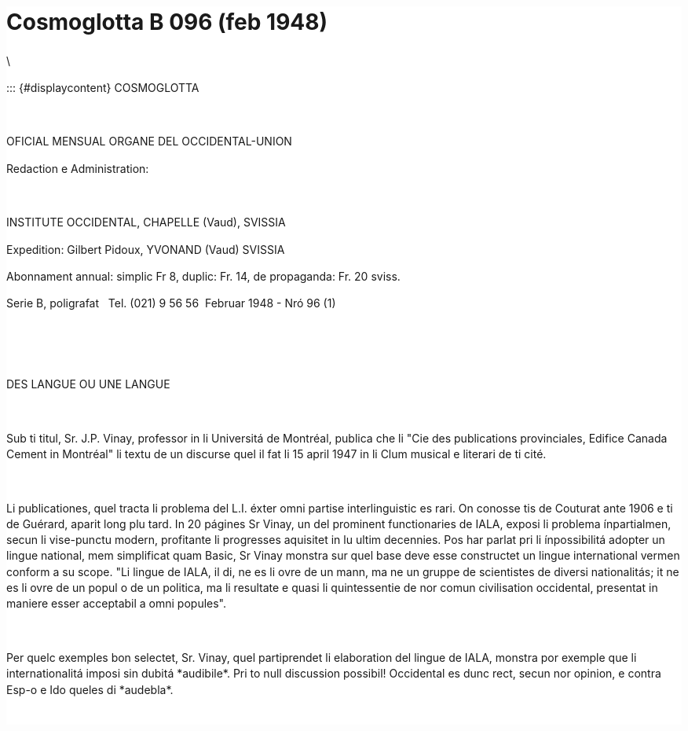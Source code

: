 Cosmoglotta B 096 (feb 1948)
============================

\

::: {#displaycontent}
COSMOGLOTTA

 

OFICIAL MENSUAL ORGANE DEL OCCIDENTAL-UNION

Redaction e Administration:

 

INSTITUTE OCCIDENTAL, CHAPELLE (Vaud), SVISSIA

Expedition: Gilbert Pidoux, YVONAND (Vaud) SVISSIA

Abonnament annual: simplic Fr 8, duplic: Fr. 14, de propaganda: Fr. 20
sviss.

Serie B, poligrafat   Tel. (021) 9 56 56  Februar 1948 - Nró 96 (1)

 

 

DES LANGUE OU UNE LANGUE

 

Sub ti titul, Sr. J.P. Vinay, professor in li Universitá de Montréal,
publica che li \"Cie des publications provinciales, Edifice Canada
Cement in Montréal\" li textu de un discurse quel il fat li 15 april
1947 in li Clum musical e literari de ti cité.

 

Li publicationes, quel tracta li problema del L.I. éxter omni partise
interlinguistic es rari. On conosse tis de Couturat ante 1906 e ti de
Guérard, aparit long plu tard. In 20 págines Sr Vinay, un del prominent
functionaries de IALA, exposi li problema ínpartialmen, secun li
vise-punctu modern, profitante li progresses aquisitet in lu ultim
decennies. Pos har parlat pri li ínpossibilitá adopter un lingue
national, mem simplificat quam Basic, Sr Vinay monstra sur quel base
deve esse constructet un lingue international vermen conform a su scope.
\"Li lingue de IALA, il di, ne es li ovre de un mann, ma ne un gruppe de
scientistes de diversi nationalitás; it ne es li ovre de un popul o de
un politica, ma li resultate e quasi li quintessentie de nor comun
civilisation occidental, presentat in maniere esser acceptabil a omni
popules\".

 

Per quelc exemples bon selectet, Sr. Vinay, quel partiprendet li
elaboration del lingue de IALA, monstra por exemple que li
internationalitá imposi sin dubitá \*audibile\*. Pri to null discussion
possibil! Occidental es dunc rect, secun nor opinion, e contra Esp-o e
Ido queles di \*audebla\*.

 
